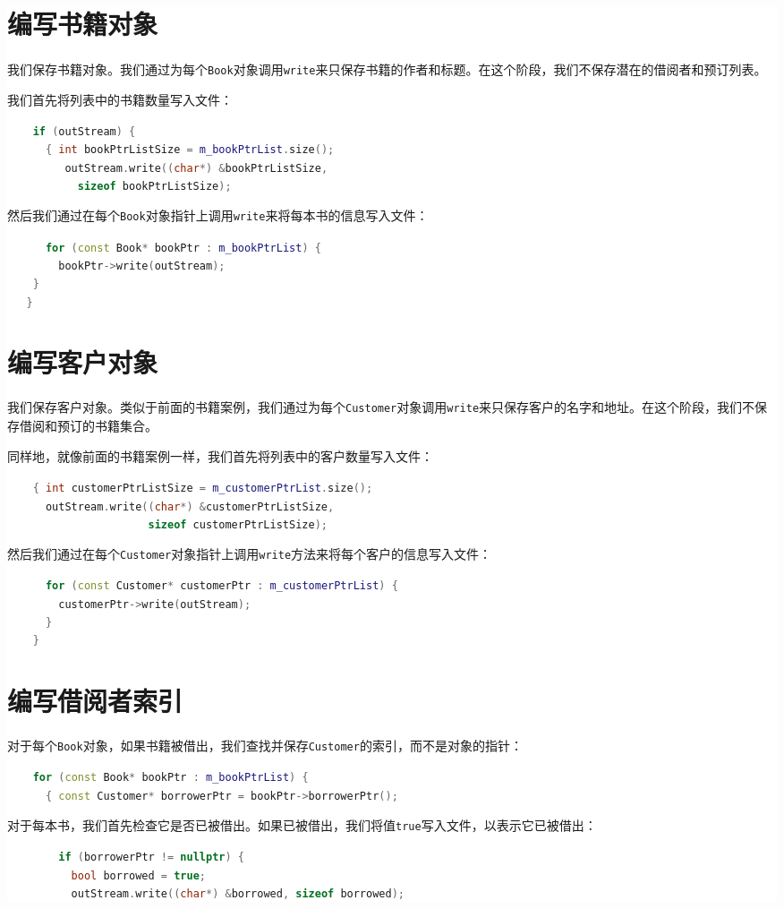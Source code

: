 # 编写书籍对象

我们保存书籍对象。我们通过为每个`Book`对象调用`write`来只保存书籍的作者和标题。在这个阶段，我们不保存潜在的借阅者和预订列表。

我们首先将列表中的书籍数量写入文件：

```cpp
    if (outStream) { 
      { int bookPtrListSize = m_bookPtrList.size(); 
         outStream.write((char*) &bookPtrListSize, 
           sizeof bookPtrListSize); 
```

然后我们通过在每个`Book`对象指针上调用`write`来将每本书的信息写入文件：

```cpp
      for (const Book* bookPtr : m_bookPtrList) { 
        bookPtr->write(outStream); 
    } 
   } 
```

# 编写客户对象

我们保存客户对象。类似于前面的书籍案例，我们通过为每个`Customer`对象调用`write`来只保存客户的名字和地址。在这个阶段，我们不保存借阅和预订的书籍集合。

同样地，就像前面的书籍案例一样，我们首先将列表中的客户数量写入文件：

```cpp
    { int customerPtrListSize = m_customerPtrList.size(); 
      outStream.write((char*) &customerPtrListSize, 
                      sizeof customerPtrListSize); 
```

然后我们通过在每个`Customer`对象指针上调用`write`方法来将每个客户的信息写入文件：

```cpp
      for (const Customer* customerPtr : m_customerPtrList) { 
        customerPtr->write(outStream); 
      } 
    } 
```

# 编写借阅者索引

对于每个`Book`对象，如果书籍被借出，我们查找并保存`Customer`的索引，而不是对象的指针：

```cpp
    for (const Book* bookPtr : m_bookPtrList) { 
      { const Customer* borrowerPtr = bookPtr->borrowerPtr(); 
```

对于每本书，我们首先检查它是否已被借出。如果已被借出，我们将值`true`写入文件，以表示它已被借出：

```cpp
        if (borrowerPtr != nullptr) { 
          bool borrowed = true; 
          outStream.write((char*) &borrowed, sizeof borrowed); 
```
